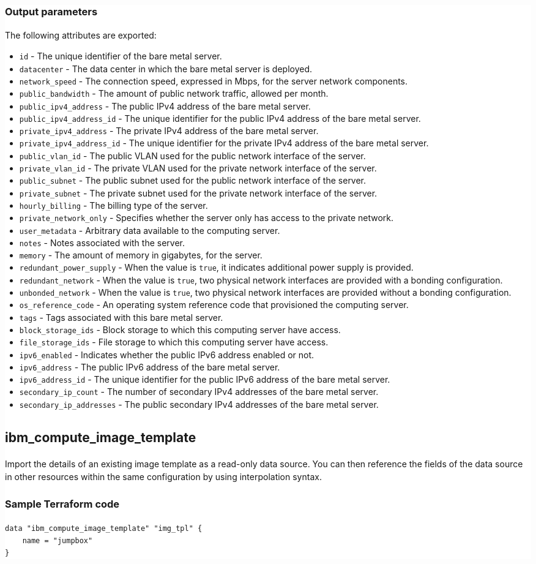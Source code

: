 ### Output parameters

The following attributes are exported:

* `id` - The unique identifier of the bare metal server.
* `datacenter` - The data center in which the bare metal server is deployed.
* `network_speed` - The connection speed, expressed in Mbps,  for the server network components.
* `public_bandwidth` - The amount of public network traffic, allowed per month.
* `public_ipv4_address` - The public IPv4 address of the bare metal server.
* `public_ipv4_address_id` - The unique identifier for the public IPv4 address of the bare metal server.
* `private_ipv4_address` - The private IPv4 address of the bare metal server.
* `private_ipv4_address_id` - The unique identifier for the private IPv4 address of the bare metal server.
* `public_vlan_id` - The public VLAN used for the public network interface of the server. 
* `private_vlan_id` - The private VLAN used for the private network interface of the server. 
* `public_subnet` - The public subnet used for the public network interface of the server. 
* `private_subnet` - The private subnet used for the private network interface of the server. 
* `hourly_billing` -  The billing type of the server.
* `private_network_only` - Specifies whether the server only has access to the private network.
* `user_metadata` - Arbitrary data available to the computing server.
* `notes` -  Notes associated with the server.
* `memory` - The amount of memory in gigabytes, for the server.
* `redundant_power_supply` -  When the value is `true`, it indicates additional power supply is provided.
* `redundant_network` - When the value is `true`, two physical network interfaces are provided with a bonding configuration.
* `unbonded_network` - When the value is `true`, two physical network interfaces are provided without a bonding configuration.
* `os_reference_code` - An operating system reference code that provisioned the computing server.
*  `tags` - Tags associated with this bare metal server.
* `block_storage_ids` - Block storage to which this computing server have access.
* `file_storage_ids` - File storage to which this computing server have access.
* `ipv6_enabled` - Indicates whether the public IPv6 address enabled or not.
* `ipv6_address` - The public IPv6 address of the bare metal server.
* `ipv6_address_id` - The unique identifier for the public IPv6 address of the bare metal server.
* `secondary_ip_count` - The number of secondary IPv4 addresses of the bare metal server.
* `secondary_ip_addresses` - The public secondary IPv4 addresses of the bare metal server.



## ibm_compute_image_template

Import the details of an existing image template as a read-only data source. You can then reference the fields of the data source in other resources within the same configuration by using interpolation syntax.

### Sample Terraform code

```hcl
data "ibm_compute_image_template" "img_tpl" {
    name = "jumpbox"
}
```
